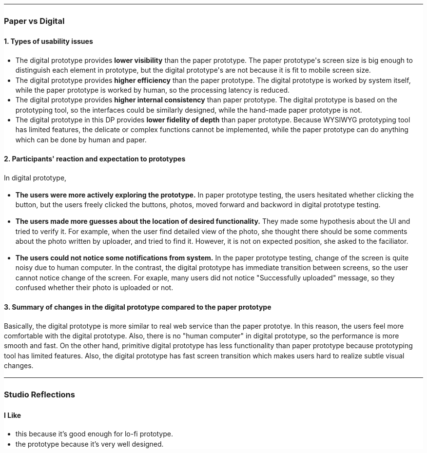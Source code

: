 
----------
### Paper vs Digital


#### 1.  Types of usability issues
- The digital prototype provides **lower visibility** than the paper prototype. The paper prototype's screen size is big enough to distinguish each element in prototype, but the digital prototype's are not because it is fit to mobile screen size.
- The digital prototype provides **higher efficiency** than the paper prototype. The digital prototype is worked by system itself, while the paper prototype is worked by human, so the processing latency is reduced.
- The digital prototype provides **higher internal consistency** than paper prototype. The digital prototype is based on the prototyping tool, so the interfaces could be similarly designed, while the hand-made paper prototype is not.
- The digital prototype in this DP provides **lower fidelity of depth** than paper prototype. Because WYSIWYG prototyping tool has limited features, the delicate or complex functions cannot be implemented, while the paper prototype can do anything which can be done by human and paper.

#### 2.  Participants' reaction and expectation to prototypes
In digital prototype,

- **The users were more actively exploring the prototype.**
In paper prototype testing, the users hesitated whether clicking the button, but the users freely clicked the buttons, photos, moved forward and backword in digital prototype testing.

- **The users made more guesses about the location of desired functionality.**
They made some hypothesis about the UI and tried to verify it. For example, when the user find detailed view of the photo, she thought there should be some comments about the photo written by uploader, and tried to find it. However, it is not on expected position, she asked to the faciliator.

- **The users could not notice some notifications from system.**
In the paper prototype testing, change of the screen is quite noisy due to human computer. In the contrast, the digital prototype has immediate transition between screens, so the user cannot notice change of the screen. For exaple, many users did not notice "Successfully uploaded" message, so they confused whether their photo is uploaded or not.

#### 3.  Summary of changes in the digital prototype compared to the paper prototype
Basically, the digital prototype is more similar to real web service than the paper prototye. In this reason, the users feel more comfortable with the digital prototype. Also, there is no "human computer" in digital prototype, so the performance is more smooth and fast.
On the other hand, primitive digital prototype has less functionality than paper prototype because prototyping tool has limited features. Also, the digital prototype has fast screen transition which makes users hard to realize subtle visual changes.

----------
### Studio Reflections

#### I Like
- this because it’s good enough for lo-fi prototype. 
- the prototype because it’s very well designed.
